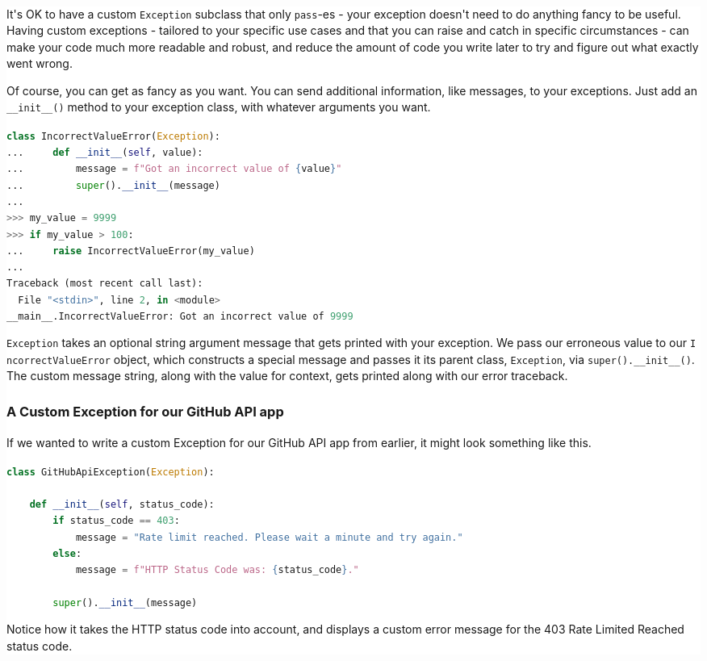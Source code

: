 It's OK to have a custom `Exception` subclass that only `pass`-es - your exception doesn't need to do anything fancy to be useful. Having custom exceptions - tailored to your specific use cases and that you can raise and catch in specific circumstances - can make your code much more readable and robust, and reduce the amount of code you write later to try and figure out what exactly went wrong.

Of course, you can get as fancy as you want. You can send additional information, like messages, to your exceptions. Just add an `__init__()` method to your exception class, with whatever arguments you want.

```python
class IncorrectValueError(Exception):
...     def __init__(self, value):
...         message = f"Got an incorrect value of {value}"
...         super().__init__(message)
...
>>> my_value = 9999
>>> if my_value > 100:
...     raise IncorrectValueError(my_value)
...
Traceback (most recent call last):
  File "<stdin>", line 2, in <module>
__main__.IncorrectValueError: Got an incorrect value of 9999
```

`Exception` takes an optional string argument message that gets printed with your exception. We pass our erroneous value to our `IncorrectValueError` object, which constructs a special message and passes it its parent class, `Exception`, via `super().__init__()`. The custom message string, along with the value for context, gets printed along with our error traceback.

### A Custom Exception for our GitHub API app

If we wanted to write a custom Exception for our GitHub API app from earlier, it might look something like this.

```python
class GitHubApiException(Exception):

    def __init__(self, status_code):
        if status_code == 403:
            message = "Rate limit reached. Please wait a minute and try again."
        else:
            message = f"HTTP Status Code was: {status_code}."

        super().__init__(message)
```

Notice how it takes the HTTP status code into account, and displays a custom error message for the 403 Rate Limited Reached status code.